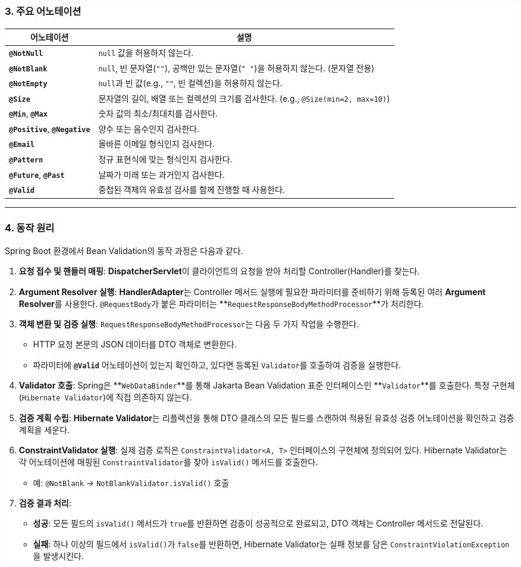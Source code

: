 ### 3. 주요 어노테이션

|어노테이션|설명|
|---|---|
|**`@NotNull`**|`null` 값을 허용하지 않는다.|
|**`@NotBlank`**|`null`, 빈 문자열(`""`), 공백만 있는 문자열(`" "`)을 허용하지 않는다. (문자열 전용)|
|**`@NotEmpty`**|`null`과 빈 값(e.g., `""`, 빈 컬렉션)을 허용하지 않는다.|
|**`@Size`**|문자열의 길이, 배열 또는 컬렉션의 크기를 검사한다. (e.g., `@Size(min=2, max=10)`)|
|**`@Min`**, **`@Max`**|숫자 값의 최소/최대치를 검사한다.|
|**`@Positive`**, **`@Negative`**|양수 또는 음수인지 검사한다.|
|**`@Email`**|올바른 이메일 형식인지 검사한다.|
|**`@Pattern`**|정규 표현식에 맞는 형식인지 검사한다.|
|**`@Future`**, **`@Past`**|날짜가 미래 또는 과거인지 검사한다.|
|**`@Valid`**|중첩된 객체의 유효성 검사를 함께 진행할 때 사용한다.|

---

### 4. 동작 원리

Spring Boot 환경에서 Bean Validation의 동작 과정은 다음과 같다.

1. **요청 접수 및 핸들러 매핑**: **DispatcherServlet**이 클라이언트의 요청을 받아 처리할 Controller(Handler)를 찾는다.

2. **Argument Resolver 실행**: **HandlerAdapter**는 Controller 메서드 실행에 필요한 파라미터를 준비하기 위해 등록된 여러 **Argument Resolver**를 사용한다. `@RequestBody`가 붙은 파라미터는 **`RequestResponseBodyMethodProcessor`**가 처리한다.

3. **객체 변환 및 검증 실행**: `RequestResponseBodyMethodProcessor`는 다음 두 가지 작업을 수행한다.

    - HTTP 요청 본문의 JSON 데이터를 DTO 객체로 변환한다.

    - 파라미터에 **`@Valid`** 어노테이션이 있는지 확인하고, 있다면 등록된 `Validator`를 호출하여 검증을 실행한다.

4. **Validator 호출**: Spring은 **`WebDataBinder`**를 통해 Jakarta Bean Validation 표준 인터페이스인 **`Validator`**를 호출한다. 특정 구현체(`Hibernate Validator`)에 직접 의존하지 않는다.

5. **검증 계획 수립**: **Hibernate Validator**는 리플렉션을 통해 DTO 클래스의 모든 필드를 스캔하여 적용된 유효성 검증 어노테이션을 확인하고 검증 계획을 세운다.

6. **ConstraintValidator 실행**: 실제 검증 로직은 `ConstraintValidator<A, T>` 인터페이스의 구현체에 정의되어 있다. Hibernate Validator는 각 어노테이션에 매핑된 `ConstraintValidator`를 찾아 `isValid()` 메서드를 호출한다.

    - 예: `@NotBlank` -> `NotBlankValidator.isValid()` 호출

7. **검증 결과 처리**:

    - **성공**: 모든 필드의 `isValid()` 메서드가 `true`를 반환하면 검증이 성공적으로 완료되고, DTO 객체는 Controller 메서드로 전달된다.

    - **실패**: 하나 이상의 필드에서 `isValid()`가 `false`를 반환하면, Hibernate Validator는 실패 정보를 담은 `ConstraintViolationException`을 발생시킨다.
